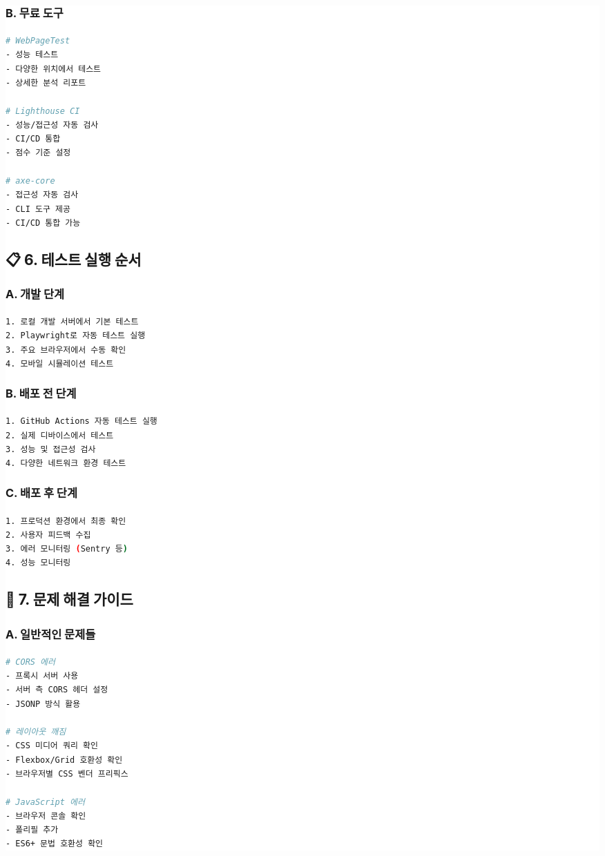 ### **B. 무료 도구**
```bash
# WebPageTest
- 성능 테스트
- 다양한 위치에서 테스트
- 상세한 분석 리포트

# Lighthouse CI
- 성능/접근성 자동 검사
- CI/CD 통합
- 점수 기준 설정

# axe-core
- 접근성 자동 검사
- CLI 도구 제공
- CI/CD 통합 가능
```

## 📋 **6. 테스트 실행 순서**

### **A. 개발 단계**
```bash
1. 로컬 개발 서버에서 기본 테스트
2. Playwright로 자동 테스트 실행
3. 주요 브라우저에서 수동 확인
4. 모바일 시뮬레이션 테스트
```

### **B. 배포 전 단계**
```bash
1. GitHub Actions 자동 테스트 실행
2. 실제 디바이스에서 테스트
3. 성능 및 접근성 검사
4. 다양한 네트워크 환경 테스트
```

### **C. 배포 후 단계**
```bash
1. 프로덕션 환경에서 최종 확인
2. 사용자 피드백 수집
3. 에러 모니터링 (Sentry 등)
4. 성능 모니터링
```

## 🚨 **7. 문제 해결 가이드**

### **A. 일반적인 문제들**
```bash
# CORS 에러
- 프록시 서버 사용
- 서버 측 CORS 헤더 설정
- JSONP 방식 활용

# 레이아웃 깨짐
- CSS 미디어 쿼리 확인
- Flexbox/Grid 호환성 확인
- 브라우저별 CSS 벤더 프리픽스

# JavaScript 에러
- 브라우저 콘솔 확인
- 폴리필 추가
- ES6+ 문법 호환성 확인
```